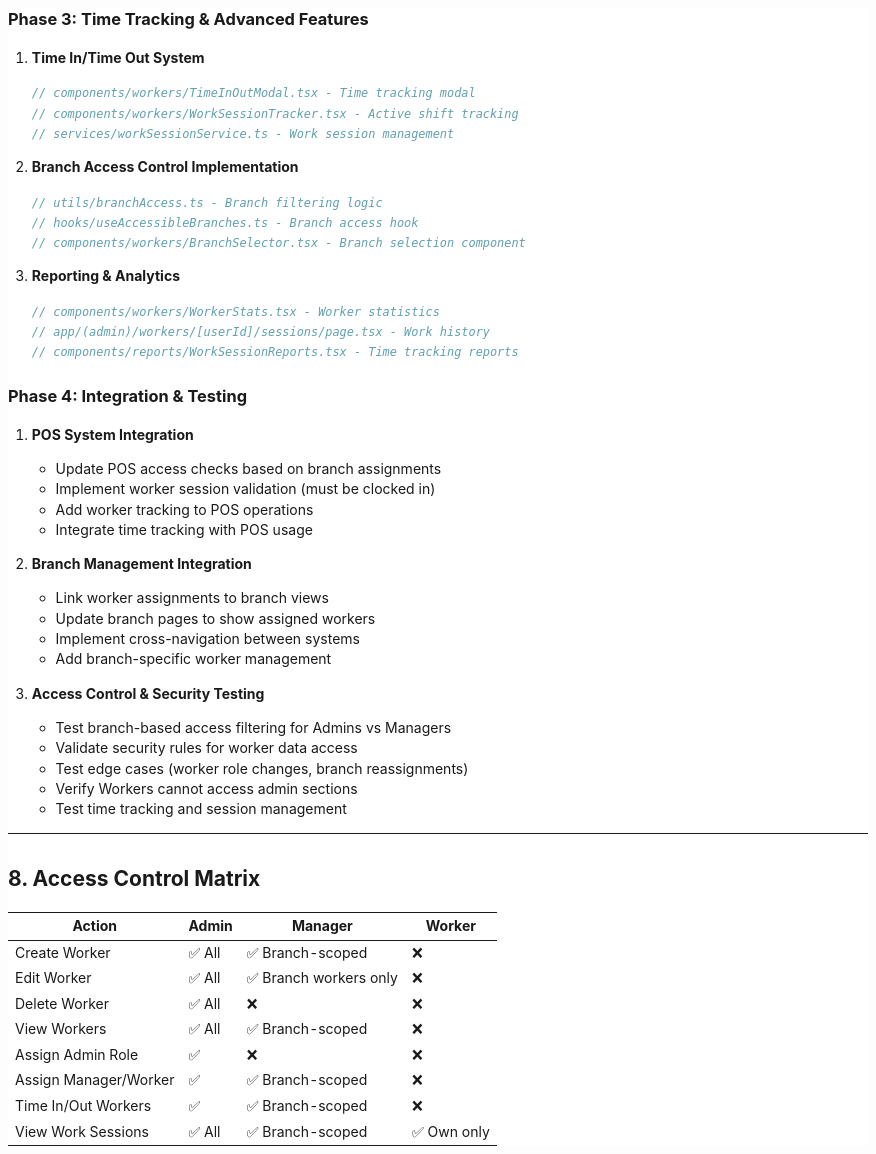 ### Phase 3: Time Tracking & Advanced Features

1. **Time In/Time Out System**

   ```typescript
   // components/workers/TimeInOutModal.tsx - Time tracking modal
   // components/workers/WorkSessionTracker.tsx - Active shift tracking
   // services/workSessionService.ts - Work session management
   ```

2. **Branch Access Control Implementation**

   ```typescript
   // utils/branchAccess.ts - Branch filtering logic
   // hooks/useAccessibleBranches.ts - Branch access hook
   // components/workers/BranchSelector.tsx - Branch selection component
   ```

3. **Reporting & Analytics**
   ```typescript
   // components/workers/WorkerStats.tsx - Worker statistics
   // app/(admin)/workers/[userId]/sessions/page.tsx - Work history
   // components/reports/WorkSessionReports.tsx - Time tracking reports
   ```

### Phase 4: Integration & Testing

1. **POS System Integration**

   - Update POS access checks based on branch assignments
   - Implement worker session validation (must be clocked in)
   - Add worker tracking to POS operations
   - Integrate time tracking with POS usage

2. **Branch Management Integration**

   - Link worker assignments to branch views
   - Update branch pages to show assigned workers
   - Implement cross-navigation between systems
   - Add branch-specific worker management

3. **Access Control & Security Testing**
   - Test branch-based access filtering for Admins vs Managers
   - Validate security rules for worker data access
   - Test edge cases (worker role changes, branch reassignments)
   - Verify Workers cannot access admin sections
   - Test time tracking and session management

---

## 8. Access Control Matrix

| Action                | Admin           | Manager                | Worker             |
| --------------------- | --------------- | ---------------------- | ------------------ |
| Create Worker         | ✅ All          | ✅ Branch-scoped       | ❌                 |
| Edit Worker           | ✅ All          | ✅ Branch workers only | ❌                 |
| Delete Worker         | ✅ All          | ❌                     | ❌                 |
| View Workers          | ✅ All          | ✅ Branch-scoped       | ❌                 |
| Assign Admin Role     | ✅              | ❌                     | ❌                 |
| Assign Manager/Worker | ✅              | ✅ Branch-scoped       | ❌                 |
| Time In/Out Workers   | ✅              | ✅ Branch-scoped       | ❌                 |
| View Work Sessions    | ✅ All          | ✅ Branch-scoped       | ✅ Own only        |

  [userId]: {
  [sessionId]: {